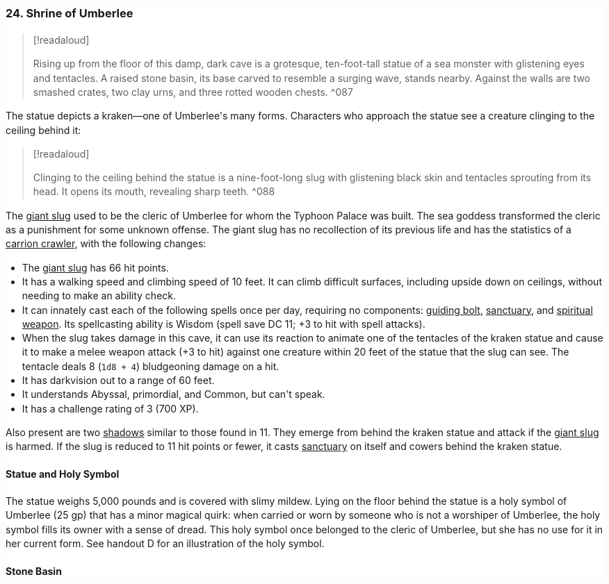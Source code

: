 ### 24. Shrine of Umberlee

> [!readaloud] 
> 
> Rising up from the floor of this damp, dark cave is a grotesque, ten-foot-tall statue of a sea monster with glistening eyes and tentacles. A raised stone basin, its base carved to resemble a surging wave, stands nearby. Against the walls are two smashed crates, two clay urns, and three rotted wooden chests.
^087

The statue depicts a kraken—one of Umberlee's many forms. Characters who approach the statue see a creature clinging to the ceiling behind it:

> [!readaloud] 
> 
> Clinging to the ceiling behind the statue is a nine-foot-long slug with glistening black skin and tentacles sprouting from its head. It opens its mouth, revealing sharp teeth.
^088

The [giant slug](Mechanics/bestiary/monstrosity/giant-slug-ttp.md) used to be the cleric of Umberlee for whom the Typhoon Palace was built. The sea goddess transformed the cleric as a punishment for some unknown offense. The giant slug has no recollection of its previous life and has the statistics of a [carrion crawler](Mechanics/bestiary/monstrosity/carrion-crawler.md), with the following changes:

- The [giant slug](Mechanics/bestiary/monstrosity/giant-slug-ttp.md) has 66 hit points.  
- It has a walking speed and climbing speed of 10 feet. It can climb difficult surfaces, including upside down on ceilings, without needing to make an ability check.  
- It can innately cast each of the following spells once per day, requiring no components: [guiding bolt](Mechanics/spells/guiding-bolt.md), [sanctuary](Mechanics/spells/sanctuary.md), and [spiritual weapon](Mechanics/spells/spiritual-weapon.md). Its spellcasting ability is Wisdom (spell save DC 11; +3 to hit with spell attacks).  
- When the slug takes damage in this cave, it can use its reaction to animate one of the tentacles of the kraken statue and cause it to make a melee weapon attack (+3 to hit) against one creature within 20 feet of the statue that the slug can see. The tentacle deals 8 (`1d8 + 4`) bludgeoning damage on a hit.  
- It has darkvision out to a range of 60 feet.  
- It understands Abyssal, primordial, and Common, but can't speak.  
- It has a challenge rating of 3 (700 XP).  

Also present are two [shadows](Mechanics/bestiary/undead/shadow.md) similar to those found in 11. They emerge from behind the kraken statue and attack if the [giant slug](Mechanics/bestiary/monstrosity/giant-slug-ttp.md) is harmed. If the slug is reduced to 11 hit points or fewer, it casts [sanctuary](Mechanics/spells/sanctuary.md) on itself and cowers behind the kraken statue.

#### Statue and Holy Symbol

The statue weighs 5,000 pounds and is covered with slimy mildew. Lying on the floor behind the statue is a holy symbol of Umberlee (25 gp) that has a minor magical quirk: when carried or worn by someone who is not a worshiper of Umberlee, the holy symbol fills its owner with a sense of dread. This holy symbol once belonged to the cleric of Umberlee, but she has no use for it in her current form. See handout D for an illustration of the holy symbol.

#### Stone Basin
